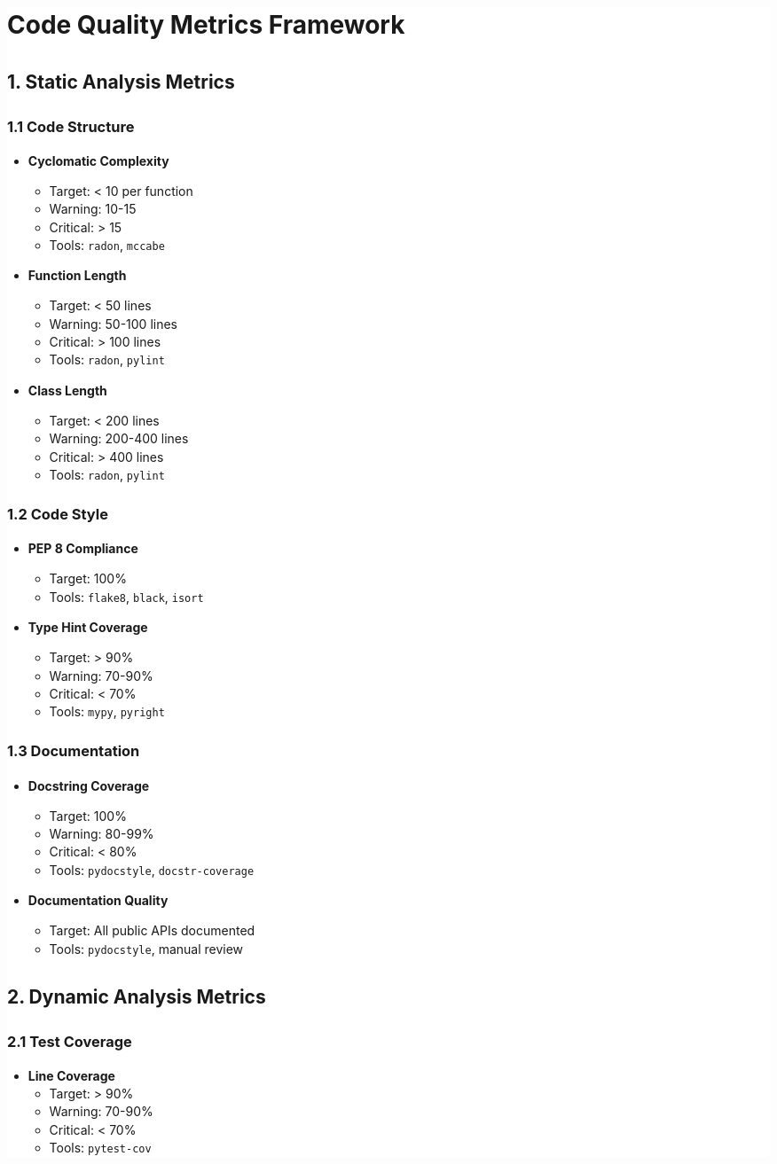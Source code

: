 # Code Quality Metrics Framework

## 1. Static Analysis Metrics

### 1.1 Code Structure
- **Cyclomatic Complexity**
  * Target: < 10 per function
  * Warning: 10-15
  * Critical: > 15
  * Tools: `radon`, `mccabe`

- **Function Length**
  * Target: < 50 lines
  * Warning: 50-100 lines
  * Critical: > 100 lines
  * Tools: `radon`, `pylint`

- **Class Length**
  * Target: < 200 lines
  * Warning: 200-400 lines
  * Critical: > 400 lines
  * Tools: `radon`, `pylint`

### 1.2 Code Style
- **PEP 8 Compliance**
  * Target: 100%
  * Tools: `flake8`, `black`, `isort`

- **Type Hint Coverage**
  * Target: > 90%
  * Warning: 70-90%
  * Critical: < 70%
  * Tools: `mypy`, `pyright`

### 1.3 Documentation
- **Docstring Coverage**
  * Target: 100%
  * Warning: 80-99%
  * Critical: < 80%
  * Tools: `pydocstyle`, `docstr-coverage`

- **Documentation Quality**
  * Target: All public APIs documented
  * Tools: `pydocstyle`, manual review

## 2. Dynamic Analysis Metrics

### 2.1 Test Coverage
- **Line Coverage**
  * Target: > 90%
  * Warning: 70-90%
  * Critical: < 70%
  * Tools: `pytest-cov`
